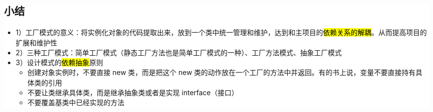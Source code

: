 

## 小结

- 1）工厂模式的意义：将实例化对象的代码提取出来，放到一个类中统一管理和维护，达到和主项目的<mark>依赖关系的解耦</mark>。从而提高项目的扩展和维护性
- 2）三种工厂模式：简单工厂模式（静态工厂方法也是简单工厂模式的一种）、工厂方法模式、抽象工厂模式
- 3）设计模式的<mark>依赖抽象</mark>原则
  - 创建对象实例时，不要直接 new 类，而是把这个 new 类的动作放在一个工厂的方法中并返回。有的书上说，变量不要直接持有具体类的引用
  - 不要让类继承具体类，而是继承抽象类或者是实现 interface（接口）
  - 不要覆盖基类中已经实现的方法

